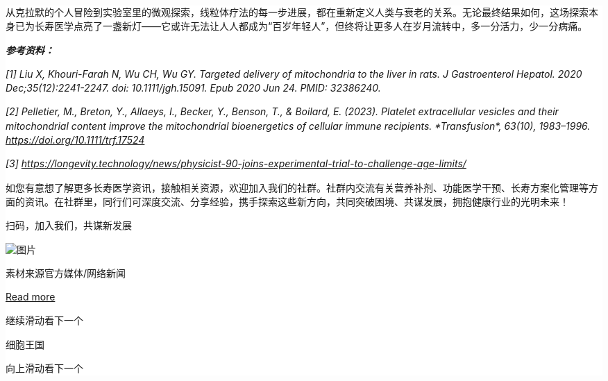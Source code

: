  

从克拉默的个人冒险到实验室里的微观探索，线粒体疗法的每一步进展，都在重新定义人类与衰老的关系。无论最终结果如何，这场探索本身已为长寿医学点亮了一盏新灯——它或许无法让人人都成为“百岁年轻人”，但终将让更多人在岁月流转中，多一分活力，少一分病痛。

  

***参考资料：***

*\[1\] Liu X, Khouri-Farah N, Wu CH, Wu GY. Targeted delivery of mitochondria to the liver in rats. J Gastroenterol Hepatol. 2020 Dec;35(12):2241-2247. doi: 10.1111/jgh.15091. Epub 2020 Jun 24. PMID: 32386240.*

*\[2\] Pelletier, M., Breton, Y., Allaeys, I., Becker, Y., Benson, T., & Boilard, E. (2023). Platelet extracellular vesicles and their mitochondrial content improve the mitochondrial bioenergetics of cellular immune recipients. \*Transfusion\*, 63(10), 1983–1996.* *https://doi.org/10.1111/trf.17524*

*\[3\] https://longevity.technology/news/physicist-90-joins-experimental-trial-to-challenge-age-limits/*

  

  

如您有意想了解更多长寿医学资讯，接触相关资源，欢迎加入我们的社群。社群内交流有关营养补剂、功能医学干预、长寿方案化管理等方面的资讯。在社群里，同行们可深度交流、分享经验，携手探索这些新方向，共同突破困境、共谋发展，拥抱健康行业的光明未来！

  

  

扫码，加入我们，共谋新发展

  

![图片](https://mp.weixin.qq.com/s/www.w3.org/2000/svg'%20xmlns:xlink='http://www.w3.org/1999/xlink'%3E%3Ctitle%3E%3C/title%3E%3Cg%20stroke='none'%20stroke-width='1'%20fill='none'%20fill-rule='evenodd'%20fill-opacity='0'%3E%3Cg%20transform='translate(-249.000000,%20-126.000000)'%20fill='%23FFFFFF'%3E%3Crect%20x='249'%20y='126'%20width='1'%20height='1'%3E%3C/rect%3E%3C/g%3E%3C/g%3E%3C/svg%3E)

  

  

  

  

素材来源官方媒体/网络新闻

[Read more](https://mp.weixin.qq.com/s/)

继续滑动看下一个

细胞王国

向上滑动看下一个